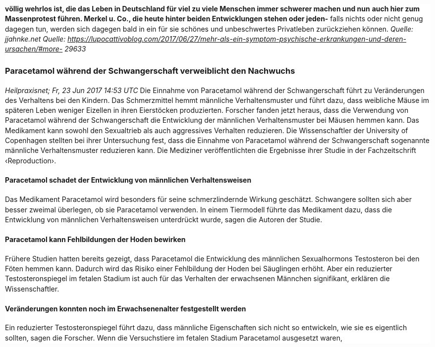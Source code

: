 **völlig wehrlos ist, die das Leben in Deutschland für viel zu viele Menschen immer schwerer machen und nun**
**auch hier zum Massenprotest führen. Merkel u. Co., die heute hinter beiden Entwicklungen stehen oder jeden-**
falls nichts oder nicht genug dagegen tun, werden sich dagegen bald in ein für sie schönes und unbeschwertes
Privatleben zurückziehen können.
_Quelle: jjahnke.net_
_Quelle: https://lupocattivoblog.com/2017/06/27/mehr-als-ein-symptom-psychische-erkrankungen-und-deren-ursachen/#more-_
_29633_

### Paracetamol während der Schwangerschaft verweiblicht den Nachwuchs
_Heilpraxisnet; Fr, 23 Jun 2017 14:53 UTC_
Die Einnahme von Paracetamol während der Schwangerschaft führt zu Veränderungen des Verhaltens bei den
Kindern. Das Schmerzmittel hemmt männliche Verhaltensmuster und führt dazu, dass weibliche Mäuse im
späteren Leben weniger Eizellen in ihren Eierstöcken produzierten.
Forscher fanden jetzt heraus, dass die Verwendung von Paracetamol während der Schwangerschaft die Entwicklung der männlichen Verhaltensmuster bei Mäusen hemmen kann. Das Medikament kann sowohl den Sexualtrieb als auch aggressives Verhalten reduzieren.
Die Wissenschaftler der University of Copenhagen stellten bei ihrer Untersuchung fest, dass die Einnahme von
Paracetamol während der Schwangerschaft sogenannte männliche Verhaltensmuster reduzieren kann. Die
Mediziner veröffentlichten die Ergebnisse ihrer Studie in der Fachzeitschrift ‹Reproduction›.

#### Paracetamol schadet der Entwicklung von männlichen Verhaltensweisen
Das Medikament Paracetamol wird besonders für seine schmerzlindernde Wirkung geschätzt. Schwangere sollten
sich aber besser zweimal überlegen, ob sie Paracetamol verwenden. In einem Tiermodell führte das Medikament
dazu, dass die Entwicklung von männlichen Verhaltensweisen unterdrückt wurde, sagen die Autoren der Studie.

#### Paracetamol kann Fehlbildungen der Hoden bewirken
Frühere Studien hatten bereits gezeigt, dass Paracetamol die Entwicklung des männlichen Sexualhormons
Testosteron bei den Föten hemmen kann. Dadurch wird das Risiko einer Fehlbildung der Hoden bei Säuglingen
erhöht. Aber ein reduzierter Testosteronspiegel im fetalen Stadium ist auch für das Verhalten der erwachsenen
Männchen signifikant, erklären die Wissenschaftler.

#### Veränderungen konnten noch im Erwachsenenalter festgestellt werden
Ein reduzierter Testosteronspiegel führt dazu, dass männliche Eigenschaften sich nicht so entwickeln, wie sie es
eigentlich sollten, sagen die Forscher. Wenn die Versuchstiere im fetalen Stadium Paracetamol ausgesetzt waren,
